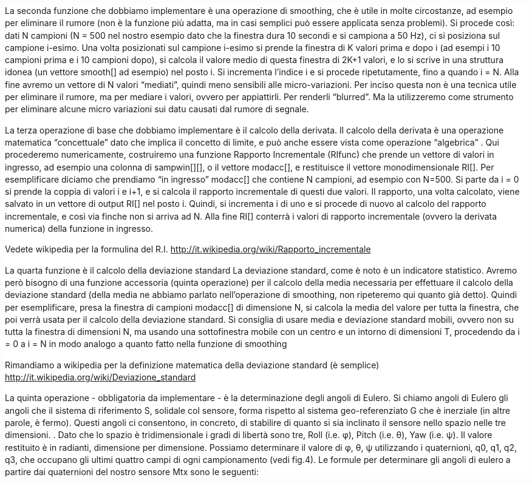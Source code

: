 
La seconda funzione che dobbiamo implementare è una operazione di smoothing, che è utile in molte circostanze, ad esempio per eliminare il rumore (non è la funzione più adatta, ma in casi semplici può essere applicata senza problemi). Si procede così: dati N campioni (N = 500 nel nostro esempio dato che la finestra dura 10 secondi e si campiona a 50 Hz), ci si posiziona sul campione i-esimo. Una volta posizionati sul campione i-esimo si prende la finestra di K valori prima e dopo i (ad esempi i 10 campioni prima e i 10 campioni dopo), si calcola il valore medio di questa finestra di 2K+1 valori, e lo si scrive in una struttura idonea (un vettore smooth[] ad esempio) nel posto i.
Si incrementa l’indice i e si procede ripetutamente, fino a quando i = N.
Alla fine avremo un vettore di N valori “mediati”, quindi meno sensibili alle micro-variazioni.
Per inciso questa non è una tecnica utile per eliminare il rumore, ma per mediare i valori, ovvero per appiattirli. Per renderli “blurred”. Ma la utilizzeremo come strumento per eliminare alcune micro variazioni sui datu causati dal rumore di segnale.

La terza operazione di base che dobbiamo implementare è il calcolo della derivata. Il calcolo della derivata è una operazione matematica “concettuale” dato che implica il concetto di limite, e può anche essere vista come operazione “algebrica” . Qui procederemo numericamente, costruiremo una funzione Rapporto Incrementale (RIfunc) che prende un vettore di valori in ingresso, ad esempio una colonna di sampwin[][], o il vettore modacc[], e restituisce il vettore monodimensionale RI[]. 
Per esemplificare diciamo che prendiamo “in ingresso” modacc[] che contiene N campioni, ad esempio con N=500.
Si parte da i = 0 si prende la coppia di valori i e i+1, e si calcola il rapporto incrementale di questi due valori. Il rapporto, una volta calcolato, viene salvato in un vettore di output RI[] nel posto i. Quindi, si incrementa i di uno e si procede di nuovo al calcolo del rapporto incrementale, e così via finche non si arriva ad N. Alla fine RI[] conterrà i valori di rapporto incrementale (ovvero la derivata numerica) della funzione in ingresso.

Vedete wikipedia per la formulina del R.I.  http://it.wikipedia.org/wiki/Rapporto_incrementale


La quarta funzione è il calcolo della deviazione standard
La deviazione standard, come è noto è un indicatore statistico. Avremo però bisogno di una funzione accessoria (quinta operazione) per il calcolo della media necessaria per effettuare il calcolo della deviazione standard  (della media ne abbiamo parlato nell’operazione di smoothing, non ripeteremo qui quanto già detto). 
Quindi per esemplificare, presa la finestra di campioni modacc[] di dimensione N, si calcola la media del valore per tutta la finestra, che poi verrà usata per il calcolo della deviazione standard.
Si consiglia di usare media e deviazione standard mobili, ovvero non su tutta la finestra di dimensioni N, ma usando una sottofinestra mobile con un centro e un intorno di dimensioni T, procedendo da i = 0 a i = N  in modo analogo a quanto fatto nella funzione di smoothing

Rimandiamo a wikipedia per la definizione matematica della deviazione standard (è semplice)
http://it.wikipedia.org/wiki/Deviazione_standard

La quinta operazione -  obbligatoria da implementare - è la determinazione degli angoli di Eulero. Si chiamo angoli di Eulero gli angoli che il sistema di riferimento S, solidale col sensore, forma rispetto al sistema geo-referenziato G che è inerziale (in altre parole, è fermo). Questi angoli ci consentono, in concreto, di stabilire di quanto si sia inclinato il sensore nello spazio nelle tre dimensioni. . Dato che lo spazio è tridimensionale i gradi di libertà sono tre, Roll (i.e. φ), Pitch (i.e. θ), Yaw (i.e. ψ).  Il valore restituito è in radianti, dimensione per dimensione. Possiamo determinare il valore di φ, θ, ψ utilizzando i quaternioni, q0, q1, q2, q3, che occupano gli ultimi quattro campi di ogni campionamento (vedi fig.4).
Le formule per determinare gli angoli di eulero a partire dai quaternioni del nostro sensore Mtx sono le seguenti:
